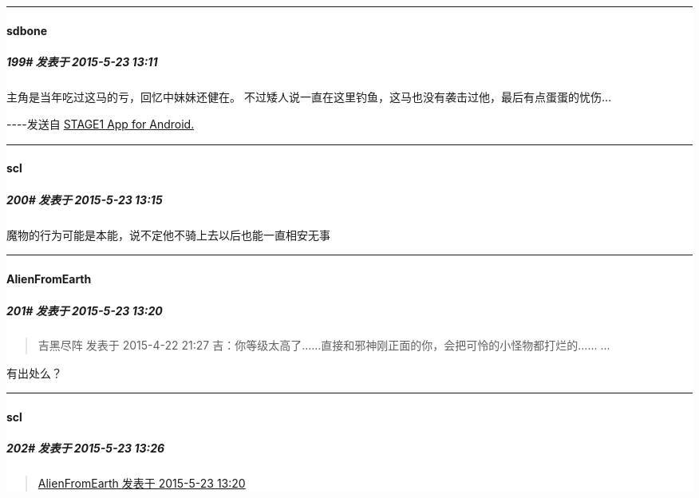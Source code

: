 





-----

####  sdbone  
##### 199#       发表于 2015-5-23 13:11




主角是当年吃过这马的亏，回忆中妹妹还健在。
不过矮人说一直在这里钓鱼，这马也没有袭击过他，最后有点蛋蛋的忧伤…


----发送自 [STAGE1 App for Android.](http://stage1.5j4m.com/?1.17)







-----

####  scl  
##### 200#       发表于 2015-5-23 13:15




魔物的行为可能是本能，说不定他不骑上去以后也能一直相安无事







-----

####  AlienFromEarth  
##### 201#       发表于 2015-5-23 13:20



<blockquote>吉黑尽阵 发表于 2015-4-22 21:27
吉：你等级太高了……直接和邪神刚正面的你，会把可怜的小怪物都打烂的…… ...</blockquote>
有出处么？







-----

####  scl  
##### 202#       发表于 2015-5-23 13:26



<blockquote><a href="httphttps://bbs.saraba1st.com/2b/forum.php?mod=redirect&amp;goto=findpost&amp;pid=29039935&amp;ptid=1025007" target="_blank">AlienFromEarth 发表于 2015-5-23 13:20</a>
